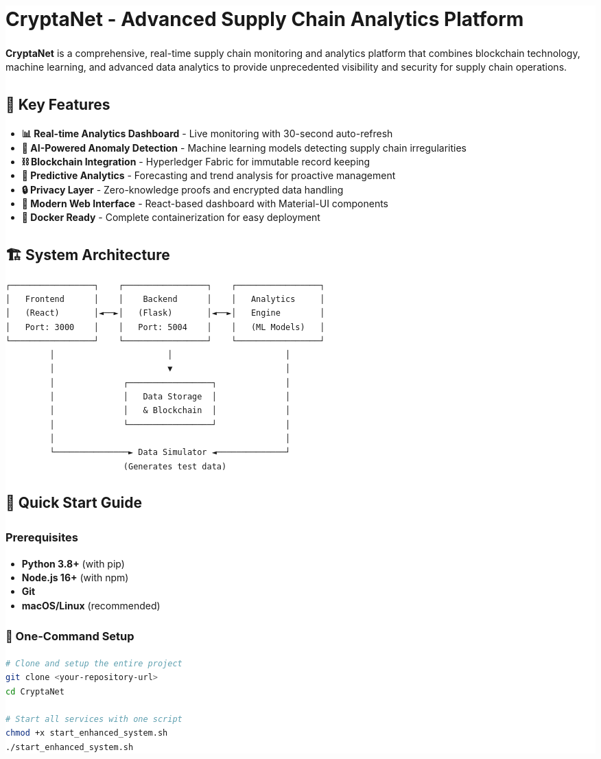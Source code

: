 # CryptaNet - Advanced Supply Chain Analytics Platform

**CryptaNet** is a comprehensive, real-time supply chain monitoring and analytics platform that combines blockchain technology, machine learning, and advanced data analytics to provide unprecedented visibility and security for supply chain operations.

## 🚀 **Key Features**

- **📊 Real-time Analytics Dashboard** - Live monitoring with 30-second auto-refresh
- **🤖 AI-Powered Anomaly Detection** - Machine learning models detecting supply chain irregularities
- **⛓️ Blockchain Integration** - Hyperledger Fabric for immutable record keeping
- **🔮 Predictive Analytics** - Forecasting and trend analysis for proactive management
- **🔒 Privacy Layer** - Zero-knowledge proofs and encrypted data handling
- **📱 Modern Web Interface** - React-based dashboard with Material-UI components
- **🐳 Docker Ready** - Complete containerization for easy deployment

## 🏗️ **System Architecture**

```
┌─────────────────┐    ┌─────────────────┐    ┌─────────────────┐
│   Frontend      │    │    Backend      │    │   Analytics     │
│   (React)       │◄──►│   (Flask)       │◄──►│   Engine        │
│   Port: 3000    │    │   Port: 5004    │    │   (ML Models)   │
└─────────────────┘    └─────────────────┘    └─────────────────┘
         │                       │                       │
         │                       ▼                       │
         │              ┌─────────────────┐              │
         │              │   Data Storage  │              │
         │              │   & Blockchain  │              │
         │              └─────────────────┘              │
         │                                               │
         └───────────────► Data Simulator ◄──────────────┘
                        (Generates test data)
```

## 🎯 **Quick Start Guide**

### **Prerequisites**
- **Python 3.8+** (with pip)
- **Node.js 16+** (with npm)
- **Git**
- **macOS/Linux** (recommended)

### **🚀 One-Command Setup**

```bash
# Clone and setup the entire project
git clone <your-repository-url>
cd CryptaNet

# Start all services with one script
chmod +x start_enhanced_system.sh
./start_enhanced_system.sh
```
